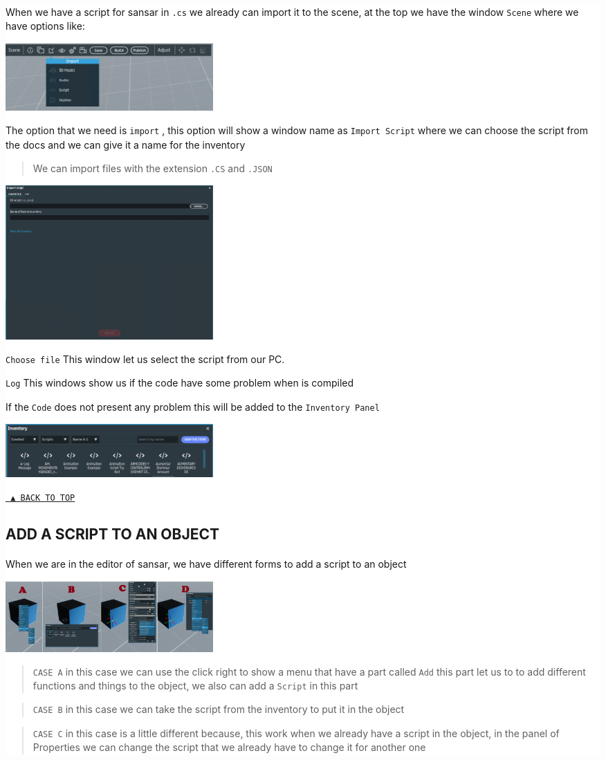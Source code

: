 
When we have a script for sansar in `.cs` we already can import it to the scene, at the top we have the window `Scene` where we have options like:

<img
  src="/Images/ImagensGithubMenuOptionImport.png"
  alt="image"
  title="MenuImport"
  style="display: inline-block; margin: 0 auto; max-width: 300px">
  

The option that we need is `import` , this option will show a window name as `Import Script` where we can choose the script from the docs and we can give it a name for the inventory

> We can import files with the extension `.CS` and `.JSON`

<img
  src="/Images/ImagensGithubImportWindows.png"
  alt="image"
  title="ImportWindow"
  style="display: inline-block; margin: 0 auto; max-width: 300px">

`Choose file` This window let us select the script from our PC.

`Log`  This windows show us if the code have some problem when is compiled

If the `Code` does not present any problem this will be added to the `Inventory Panel`

<img
  src="/Images/ImagensGithubInventory.png"
  alt="image"
  title="InventoryWindows"
  style="display: inline-block; margin: 0 auto; max-width: 300px">

 [` ▲ BACK TO TOP` ](#CONTENT-TABLE)


## ADD A SCRIPT TO AN OBJECT

When we are in the editor of sansar, we have different forms to add a script to an object

<img
  src="/Images/AddScript.png"
  alt="image"
  title="Scripts"
  style="display: inline-block; margin: 0 auto; max-width: 300px">

> `CASE A`  in this case we can use the click right to show a menu that have a part called  `Add` this part let us to  to add different functions and things to the object, we also can add a `Script` in this part

> `CASE B` in this case we can take the script from the inventory to put it in the object 

> `CASE C` in this case is a little different because, this work when we already have a script in the object, in the panel of Properties we can change the script that we already have to change it for another one
